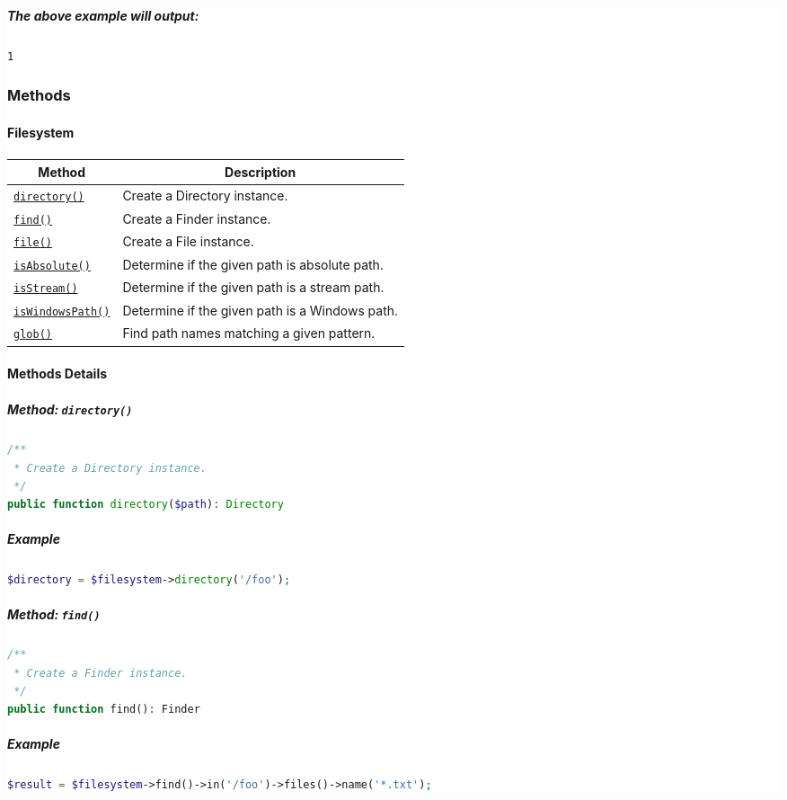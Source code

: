 ##### The above example will output:

```
1
```


### Methods

#### Filesystem

| Method | Description |
|---|---|
| <a href="#filesystem_directory">`directory()`</a> | Create a Directory instance. |
| <a href="#filesystem_find">`find()`</a> | Create a Finder instance. |
| <a href="#filesystem_file">`file()`</a> | Create a File instance. |
| <a href="#filesystem_isAbsolute">`isAbsolute()`</a> | Determine if the given path is absolute path. |
| <a href="#filesystem_isStream">`isStream()`</a> | Determine if the given path is a stream path. |
| <a href="#filesystem_isWindowsPath">`isWindowsPath()`</a> | Determine if the given path is a Windows path. |
| <a href="#filesystem_glob">`glob()`</a> | Find path names matching a given pattern. |

#### Methods Details

##### <a name="filesystem_directory"></a> Method: `directory()`

```php
/**
 * Create a Directory instance.
 */
public function directory($path): Directory
```

##### Example

```php  
$directory = $filesystem->directory('/foo');
```

##### <a name="filesystem_find"></a> Method: `find()`

```php
/**
 * Create a Finder instance.
 */
public function find(): Finder
```

##### Example

```php  
$result = $filesystem->find()->in('/foo')->files()->name('*.txt');
```
